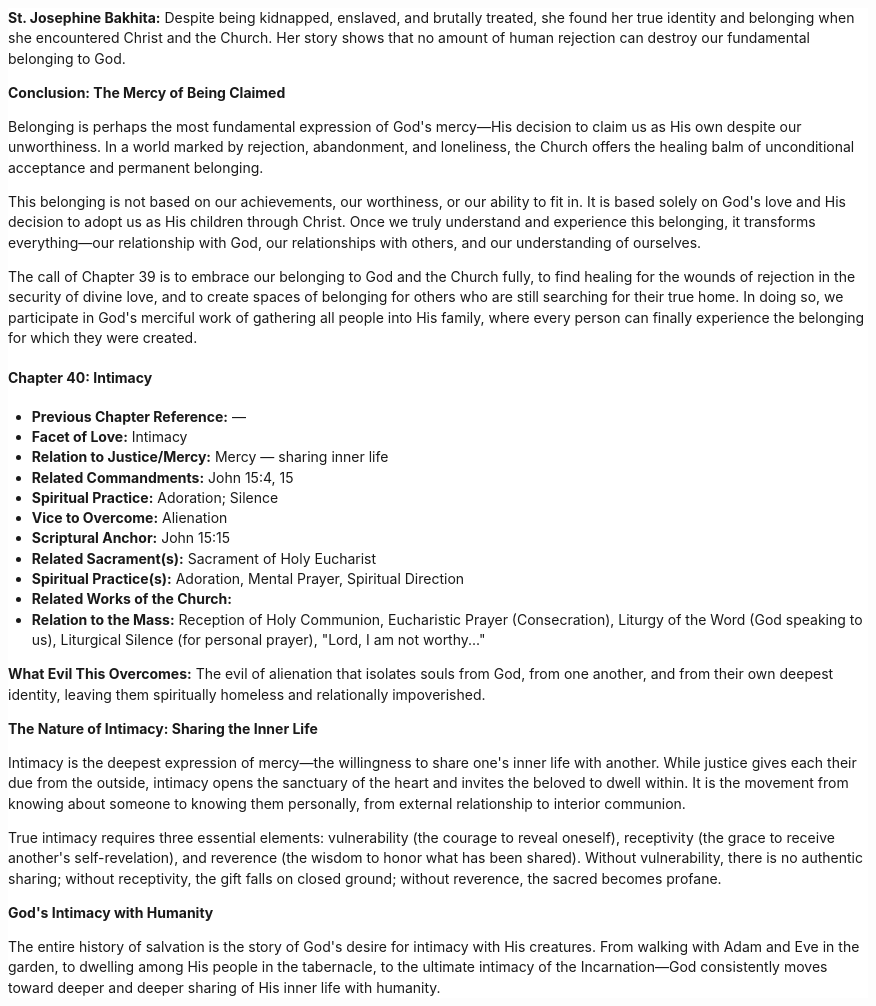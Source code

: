 **St. Josephine Bakhita:** Despite being kidnapped, enslaved, and brutally treated, she found her true identity and belonging when she encountered Christ and the Church. Her story shows that no amount of human rejection can destroy our fundamental belonging to God.

**Conclusion: The Mercy of Being Claimed**

Belonging is perhaps the most fundamental expression of God's mercy—His decision to claim us as His own despite our unworthiness. In a world marked by rejection, abandonment, and loneliness, the Church offers the healing balm of unconditional acceptance and permanent belonging.

This belonging is not based on our achievements, our worthiness, or our ability to fit in. It is based solely on God's love and His decision to adopt us as His children through Christ. Once we truly understand and experience this belonging, it transforms everything—our relationship with God, our relationships with others, and our understanding of ourselves.

The call of Chapter 39 is to embrace our belonging to God and the Church fully, to find healing for the wounds of rejection in the security of divine love, and to create spaces of belonging for others who are still searching for their true home. In doing so, we participate in God's merciful work of gathering all people into His family, where every person can finally experience the belonging for which they were created.


#### Chapter 40: Intimacy
- **Previous Chapter Reference:** —
- **Facet of Love:** Intimacy
- **Relation to Justice/Mercy:** Mercy — sharing inner life
- **Related Commandments:** John 15:4, 15
- **Spiritual Practice:** Adoration; Silence
- **Vice to Overcome:** Alienation
- **Scriptural Anchor:** John 15:15
- **Related Sacrament(s):** Sacrament of Holy Eucharist
- **Spiritual Practice(s):** Adoration, Mental Prayer, Spiritual Direction
- **Related Works of the Church:**
- **Relation to the Mass:** Reception of Holy Communion, Eucharistic Prayer (Consecration), Liturgy of the Word (God speaking to us), Liturgical Silence (for personal prayer), "Lord, I am not worthy..."

**What Evil This Overcomes:** The evil of alienation that isolates souls from God, from one another, and from their own deepest identity, leaving them spiritually homeless and relationally impoverished.

**The Nature of Intimacy: Sharing the Inner Life**

Intimacy is the deepest expression of mercy—the willingness to share one's inner life with another. While justice gives each their due from the outside, intimacy opens the sanctuary of the heart and invites the beloved to dwell within. It is the movement from knowing about someone to knowing them personally, from external relationship to interior communion.

True intimacy requires three essential elements: vulnerability (the courage to reveal oneself), receptivity (the grace to receive another's self-revelation), and reverence (the wisdom to honor what has been shared). Without vulnerability, there is no authentic sharing; without receptivity, the gift falls on closed ground; without reverence, the sacred becomes profane.

**God's Intimacy with Humanity**

The entire history of salvation is the story of God's desire for intimacy with His creatures. From walking with Adam and Eve in the garden, to dwelling among His people in the tabernacle, to the ultimate intimacy of the Incarnation—God consistently moves toward deeper and deeper sharing of His inner life with humanity.
